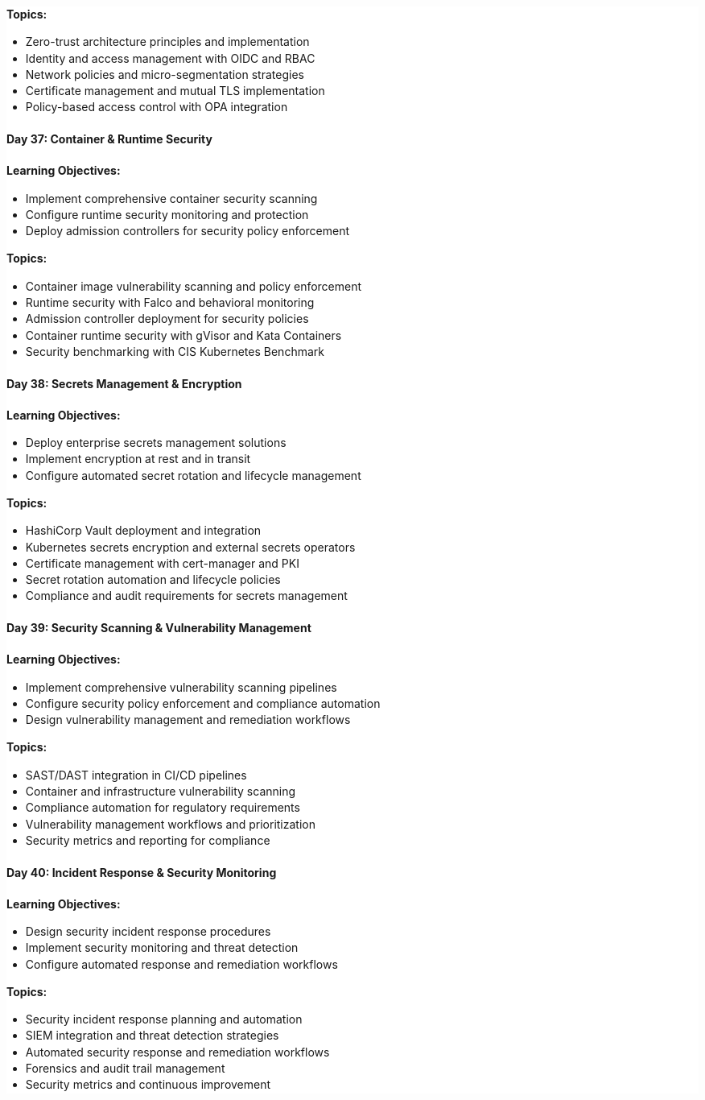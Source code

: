 **Topics:**
- Zero-trust architecture principles and implementation
- Identity and access management with OIDC and RBAC
- Network policies and micro-segmentation strategies
- Certificate management and mutual TLS implementation
- Policy-based access control with OPA integration

#### Day 37: Container & Runtime Security
**Learning Objectives:**
- Implement comprehensive container security scanning
- Configure runtime security monitoring and protection
- Deploy admission controllers for security policy enforcement

**Topics:**
- Container image vulnerability scanning and policy enforcement
- Runtime security with Falco and behavioral monitoring
- Admission controller deployment for security policies
- Container runtime security with gVisor and Kata Containers
- Security benchmarking with CIS Kubernetes Benchmark

#### Day 38: Secrets Management & Encryption
**Learning Objectives:**
- Deploy enterprise secrets management solutions
- Implement encryption at rest and in transit
- Configure automated secret rotation and lifecycle management

**Topics:**
- HashiCorp Vault deployment and integration
- Kubernetes secrets encryption and external secrets operators
- Certificate management with cert-manager and PKI
- Secret rotation automation and lifecycle policies
- Compliance and audit requirements for secrets management

#### Day 39: Security Scanning & Vulnerability Management
**Learning Objectives:**
- Implement comprehensive vulnerability scanning pipelines
- Configure security policy enforcement and compliance automation
- Design vulnerability management and remediation workflows

**Topics:**
- SAST/DAST integration in CI/CD pipelines
- Container and infrastructure vulnerability scanning
- Compliance automation for regulatory requirements
- Vulnerability management workflows and prioritization
- Security metrics and reporting for compliance

#### Day 40: Incident Response & Security Monitoring
**Learning Objectives:**
- Design security incident response procedures
- Implement security monitoring and threat detection
- Configure automated response and remediation workflows

**Topics:**
- Security incident response planning and automation
- SIEM integration and threat detection strategies
- Automated security response and remediation workflows
- Forensics and audit trail management
- Security metrics and continuous improvement
